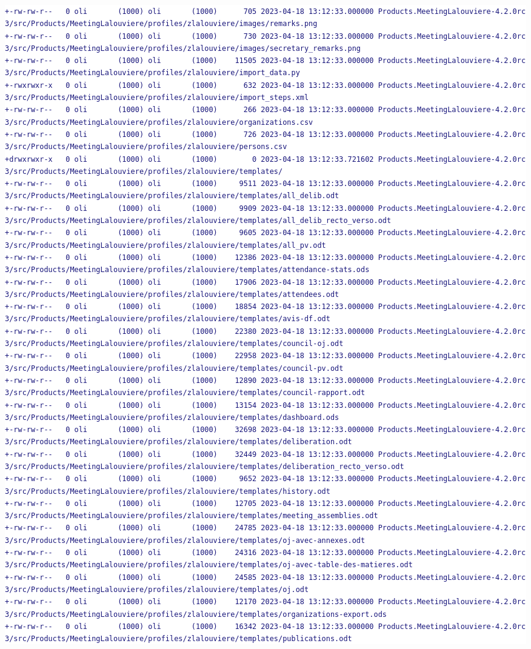 ```diff
+-rw-rw-r--   0 oli       (1000) oli       (1000)      705 2023-04-18 13:12:33.000000 Products.MeetingLalouviere-4.2.0rc3/src/Products/MeetingLalouviere/profiles/zlalouviere/images/remarks.png
+-rw-rw-r--   0 oli       (1000) oli       (1000)      730 2023-04-18 13:12:33.000000 Products.MeetingLalouviere-4.2.0rc3/src/Products/MeetingLalouviere/profiles/zlalouviere/images/secretary_remarks.png
+-rw-rw-r--   0 oli       (1000) oli       (1000)    11505 2023-04-18 13:12:33.000000 Products.MeetingLalouviere-4.2.0rc3/src/Products/MeetingLalouviere/profiles/zlalouviere/import_data.py
+-rwxrwxr-x   0 oli       (1000) oli       (1000)      632 2023-04-18 13:12:33.000000 Products.MeetingLalouviere-4.2.0rc3/src/Products/MeetingLalouviere/profiles/zlalouviere/import_steps.xml
+-rw-rw-r--   0 oli       (1000) oli       (1000)      266 2023-04-18 13:12:33.000000 Products.MeetingLalouviere-4.2.0rc3/src/Products/MeetingLalouviere/profiles/zlalouviere/organizations.csv
+-rw-rw-r--   0 oli       (1000) oli       (1000)      726 2023-04-18 13:12:33.000000 Products.MeetingLalouviere-4.2.0rc3/src/Products/MeetingLalouviere/profiles/zlalouviere/persons.csv
+drwxrwxr-x   0 oli       (1000) oli       (1000)        0 2023-04-18 13:12:33.721602 Products.MeetingLalouviere-4.2.0rc3/src/Products/MeetingLalouviere/profiles/zlalouviere/templates/
+-rw-rw-r--   0 oli       (1000) oli       (1000)     9511 2023-04-18 13:12:33.000000 Products.MeetingLalouviere-4.2.0rc3/src/Products/MeetingLalouviere/profiles/zlalouviere/templates/all_delib.odt
+-rw-rw-r--   0 oli       (1000) oli       (1000)     9909 2023-04-18 13:12:33.000000 Products.MeetingLalouviere-4.2.0rc3/src/Products/MeetingLalouviere/profiles/zlalouviere/templates/all_delib_recto_verso.odt
+-rw-rw-r--   0 oli       (1000) oli       (1000)     9605 2023-04-18 13:12:33.000000 Products.MeetingLalouviere-4.2.0rc3/src/Products/MeetingLalouviere/profiles/zlalouviere/templates/all_pv.odt
+-rw-rw-r--   0 oli       (1000) oli       (1000)    12386 2023-04-18 13:12:33.000000 Products.MeetingLalouviere-4.2.0rc3/src/Products/MeetingLalouviere/profiles/zlalouviere/templates/attendance-stats.ods
+-rw-rw-r--   0 oli       (1000) oli       (1000)    17906 2023-04-18 13:12:33.000000 Products.MeetingLalouviere-4.2.0rc3/src/Products/MeetingLalouviere/profiles/zlalouviere/templates/attendees.odt
+-rw-rw-r--   0 oli       (1000) oli       (1000)    18854 2023-04-18 13:12:33.000000 Products.MeetingLalouviere-4.2.0rc3/src/Products/MeetingLalouviere/profiles/zlalouviere/templates/avis-df.odt
+-rw-rw-r--   0 oli       (1000) oli       (1000)    22380 2023-04-18 13:12:33.000000 Products.MeetingLalouviere-4.2.0rc3/src/Products/MeetingLalouviere/profiles/zlalouviere/templates/council-oj.odt
+-rw-rw-r--   0 oli       (1000) oli       (1000)    22958 2023-04-18 13:12:33.000000 Products.MeetingLalouviere-4.2.0rc3/src/Products/MeetingLalouviere/profiles/zlalouviere/templates/council-pv.odt
+-rw-rw-r--   0 oli       (1000) oli       (1000)    12890 2023-04-18 13:12:33.000000 Products.MeetingLalouviere-4.2.0rc3/src/Products/MeetingLalouviere/profiles/zlalouviere/templates/council-rapport.odt
+-rw-rw-r--   0 oli       (1000) oli       (1000)    13154 2023-04-18 13:12:33.000000 Products.MeetingLalouviere-4.2.0rc3/src/Products/MeetingLalouviere/profiles/zlalouviere/templates/dashboard.ods
+-rw-rw-r--   0 oli       (1000) oli       (1000)    32698 2023-04-18 13:12:33.000000 Products.MeetingLalouviere-4.2.0rc3/src/Products/MeetingLalouviere/profiles/zlalouviere/templates/deliberation.odt
+-rw-rw-r--   0 oli       (1000) oli       (1000)    32449 2023-04-18 13:12:33.000000 Products.MeetingLalouviere-4.2.0rc3/src/Products/MeetingLalouviere/profiles/zlalouviere/templates/deliberation_recto_verso.odt
+-rw-rw-r--   0 oli       (1000) oli       (1000)     9652 2023-04-18 13:12:33.000000 Products.MeetingLalouviere-4.2.0rc3/src/Products/MeetingLalouviere/profiles/zlalouviere/templates/history.odt
+-rw-rw-r--   0 oli       (1000) oli       (1000)    12705 2023-04-18 13:12:33.000000 Products.MeetingLalouviere-4.2.0rc3/src/Products/MeetingLalouviere/profiles/zlalouviere/templates/meeting_assemblies.odt
+-rw-rw-r--   0 oli       (1000) oli       (1000)    24785 2023-04-18 13:12:33.000000 Products.MeetingLalouviere-4.2.0rc3/src/Products/MeetingLalouviere/profiles/zlalouviere/templates/oj-avec-annexes.odt
+-rw-rw-r--   0 oli       (1000) oli       (1000)    24316 2023-04-18 13:12:33.000000 Products.MeetingLalouviere-4.2.0rc3/src/Products/MeetingLalouviere/profiles/zlalouviere/templates/oj-avec-table-des-matieres.odt
+-rw-rw-r--   0 oli       (1000) oli       (1000)    24585 2023-04-18 13:12:33.000000 Products.MeetingLalouviere-4.2.0rc3/src/Products/MeetingLalouviere/profiles/zlalouviere/templates/oj.odt
+-rw-rw-r--   0 oli       (1000) oli       (1000)    12170 2023-04-18 13:12:33.000000 Products.MeetingLalouviere-4.2.0rc3/src/Products/MeetingLalouviere/profiles/zlalouviere/templates/organizations-export.ods
+-rw-rw-r--   0 oli       (1000) oli       (1000)    16342 2023-04-18 13:12:33.000000 Products.MeetingLalouviere-4.2.0rc3/src/Products/MeetingLalouviere/profiles/zlalouviere/templates/publications.odt
```